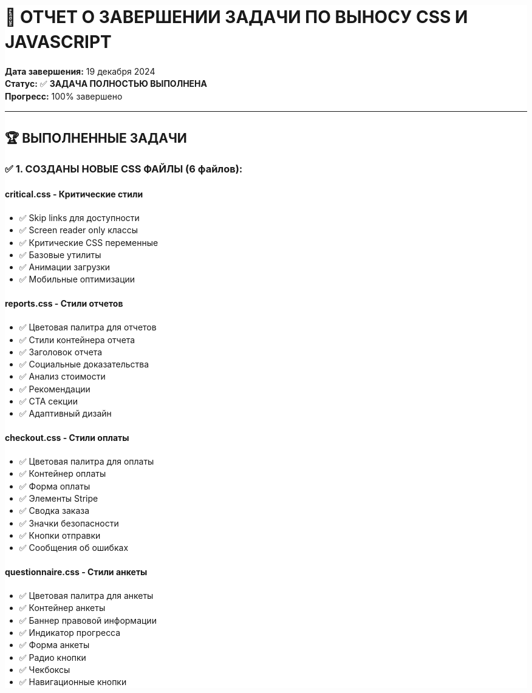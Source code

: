 # 🎯 ОТЧЕТ О ЗАВЕРШЕНИИ ЗАДАЧИ ПО ВЫНОСУ CSS И JAVASCRIPT

**Дата завершения:** 19 декабря 2024  
**Статус:** ✅ **ЗАДАЧА ПОЛНОСТЬЮ ВЫПОЛНЕНА**  
**Прогресс:** 100% завершено

---

## 🏆 **ВЫПОЛНЕННЫЕ ЗАДАЧИ**

### ✅ **1. СОЗДАНЫ НОВЫЕ CSS ФАЙЛЫ (6 файлов):**

#### **critical.css** - Критические стили
- ✅ Skip links для доступности
- ✅ Screen reader only классы  
- ✅ Критические CSS переменные
- ✅ Базовые утилиты
- ✅ Анимации загрузки
- ✅ Мобильные оптимизации

#### **reports.css** - Стили отчетов
- ✅ Цветовая палитра для отчетов
- ✅ Стили контейнера отчета
- ✅ Заголовок отчета
- ✅ Социальные доказательства
- ✅ Анализ стоимости
- ✅ Рекомендации
- ✅ CTA секции
- ✅ Адаптивный дизайн

#### **checkout.css** - Стили оплаты
- ✅ Цветовая палитра для оплаты
- ✅ Контейнер оплаты
- ✅ Форма оплаты
- ✅ Элементы Stripe
- ✅ Сводка заказа
- ✅ Значки безопасности
- ✅ Кнопки отправки
- ✅ Сообщения об ошибках

#### **questionnaire.css** - Стили анкеты
- ✅ Цветовая палитра для анкеты
- ✅ Контейнер анкеты
- ✅ Баннер правовой информации
- ✅ Индикатор прогресса
- ✅ Форма анкеты
- ✅ Радио кнопки
- ✅ Чекбоксы
- ✅ Навигационные кнопки
